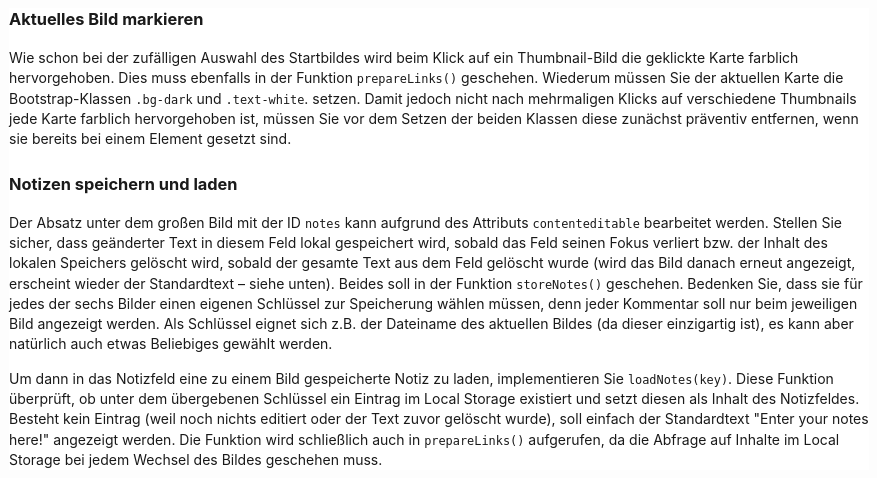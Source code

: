### Aktuelles Bild markieren

Wie schon bei der zufälligen Auswahl des Startbildes wird beim Klick auf ein Thumbnail-Bild die geklickte Karte farblich hervorgehoben. Dies muss ebenfalls in der Funktion `prepareLinks()` geschehen. Wiederum müssen Sie der aktuellen Karte die Bootstrap-Klassen `.bg-dark` und `.text-white`. setzen. Damit jedoch nicht nach mehrmaligen Klicks auf verschiedene Thumbnails jede Karte farblich hervorgehoben ist, müssen Sie vor dem Setzen der beiden Klassen diese zunächst präventiv entfernen, wenn sie bereits bei einem Element gesetzt sind.

### Notizen speichern und laden

Der Absatz unter dem großen Bild mit der ID `notes` kann aufgrund des Attributs `contenteditable` bearbeitet werden. Stellen Sie sicher, dass geänderter Text in diesem Feld lokal gespeichert wird, sobald das Feld seinen Fokus verliert bzw. der Inhalt des lokalen Speichers gelöscht wird, sobald der gesamte Text aus dem Feld gelöscht wurde (wird das Bild danach erneut angezeigt, erscheint wieder der Standardtext – siehe unten). Beides soll in der Funktion `storeNotes()` geschehen. Bedenken Sie, dass sie für jedes der sechs Bilder einen eigenen Schlüssel zur Speicherung wählen müssen, denn jeder Kommentar soll nur beim jeweiligen Bild angezeigt werden. Als Schlüssel eignet sich z.B. der Dateiname des aktuellen Bildes (da dieser einzigartig ist), es kann aber natürlich auch etwas Beliebiges gewählt werden.

Um dann in das Notizfeld eine zu einem Bild gespeicherte Notiz zu laden, implementieren Sie `loadNotes(key)`. Diese Funktion überprüft, ob unter dem übergebenen Schlüssel ein Eintrag im Local Storage existiert und setzt diesen als Inhalt des Notizfeldes. Besteht kein Eintrag (weil noch nichts editiert oder der Text zuvor gelöscht wurde), soll einfach der Standardtext "Enter your notes here!" angezeigt werden. Die Funktion wird schließlich auch in `prepareLinks()` aufgerufen, da die Abfrage auf Inhalte im Local Storage bei jedem Wechsel des Bildes geschehen muss.
